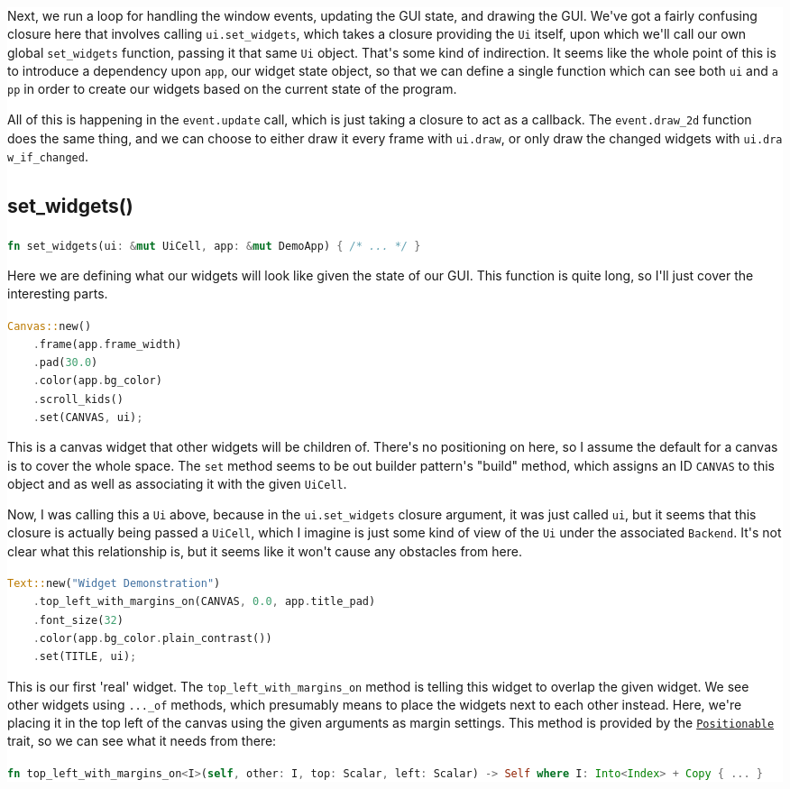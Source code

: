 Next, we run a loop for handling the window events, updating the GUI state, and drawing the GUI. We've got a fairly confusing closure here that involves calling `ui.set_widgets`, which takes a closure providing the `Ui` itself, upon which we'll call our own global `set_widgets` function, passing it that same `Ui` object. That's some kind of indirection. It seems like the whole point of this is to introduce a dependency upon `app`, our widget state object, so that we can define a single function which can see both `ui` and `app` in order to create our widgets based on the current state of the program.

All of this is happening in the `event.update` call, which is just taking a closure to act as a callback. The `event.draw_2d` function does the same thing, and we can choose to either draw it every frame with `ui.draw`, or only draw the changed widgets with `ui.draw_if_changed`.

## set_widgets()
```rust
fn set_widgets(ui: &mut UiCell, app: &mut DemoApp) { /* ... */ }
```

Here we are defining what our widgets will look like given the state of our GUI. This function is quite long, so I'll just cover the interesting parts.

```rust
Canvas::new()
    .frame(app.frame_width)
    .pad(30.0)
    .color(app.bg_color)
    .scroll_kids()
    .set(CANVAS, ui);
```

This is a canvas widget that other widgets will be children of. There's no positioning on here, so I assume the default for a canvas is to cover the whole space. The `set` method seems to be out builder pattern's "build" method, which assigns an ID `CANVAS` to this object and as well as associating it with the given `UiCell`. 

Now, I was calling this a `Ui` above, because in the `ui.set_widgets` closure argument, it was just called `ui`, but it seems that this closure is actually being passed a `UiCell`, which I imagine is just some kind of view of the `Ui` under the associated `Backend`. It's not clear what this relationship is, but it seems like it won't cause any obstacles from here.

```rust
Text::new("Widget Demonstration")
    .top_left_with_margins_on(CANVAS, 0.0, app.title_pad)
    .font_size(32)
    .color(app.bg_color.plain_contrast())
    .set(TITLE, ui);
```

This is our first 'real' widget. The `top_left_with_margins_on` method is telling this widget to overlap the given widget. We see other widgets using `..._of` methods, which presumably means to place the widgets next to each other instead. Here, we're placing it in the top left of the canvas using the given arguments as margin settings. This method is provided by the [`Positionable`](http://docs.piston.rs/conrod/conrod/trait.Positionable.html) trait, so we can see what it needs from there:

```rust
fn top_left_with_margins_on<I>(self, other: I, top: Scalar, left: Scalar) -> Self where I: Into<Index> + Copy { ... }
```

